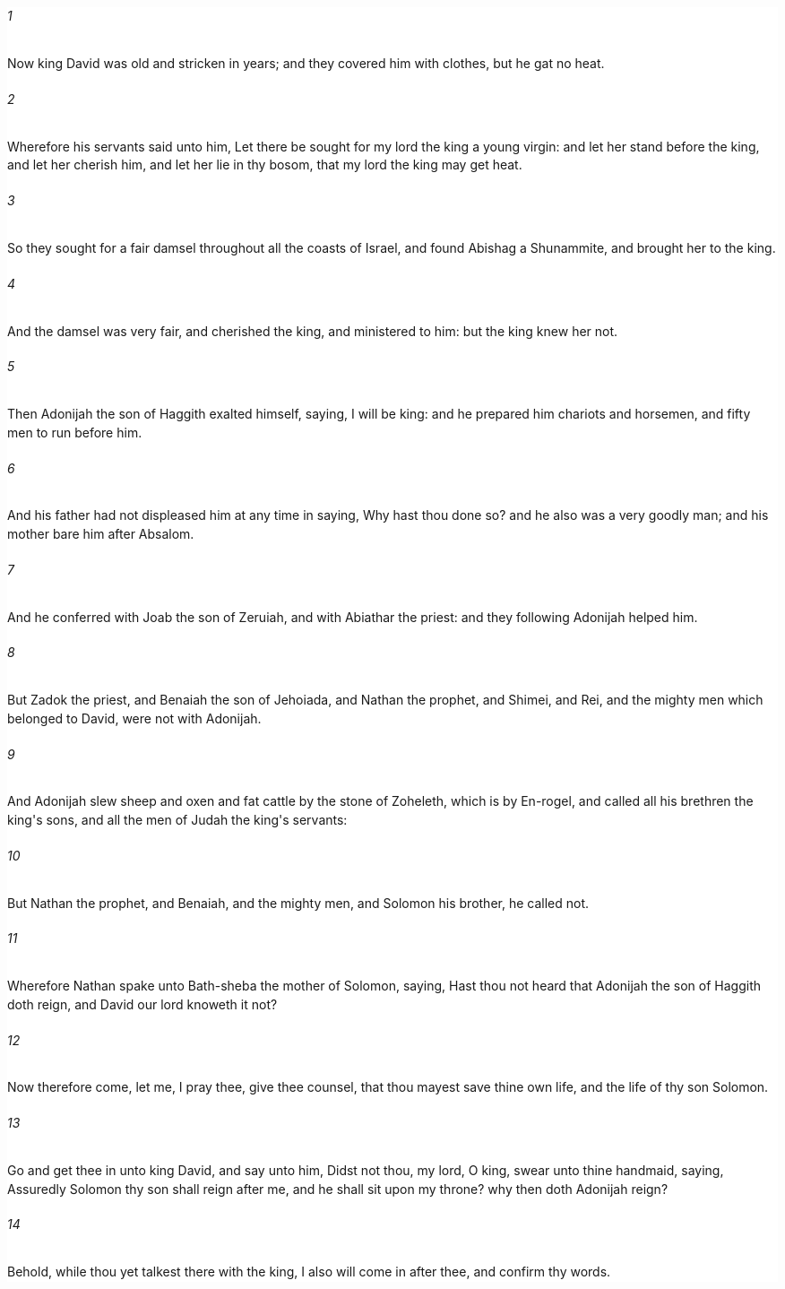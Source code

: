 ###### 1
Now king David was old and stricken in years; and they covered him with clothes, but he gat no heat.

###### 2
Wherefore his servants said unto him, Let there be sought for my lord the king a young virgin: and let her stand before the king, and let her cherish him, and let her lie in thy bosom, that my lord the king may get heat.

###### 3
So they sought for a fair damsel throughout all the coasts of Israel, and found Abishag a Shunammite, and brought her to the king.

###### 4
And the damsel was very fair, and cherished the king, and ministered to him: but the king knew her not.

###### 5
Then Adonijah the son of Haggith exalted himself, saying, I will be king: and he prepared him chariots and horsemen, and fifty men to run before him.

###### 6
And his father had not displeased him at any time in saying, Why hast thou done so? and he also was a very goodly man; and his mother bare him after Absalom.

###### 7
And he conferred with Joab the son of Zeruiah, and with Abiathar the priest: and they following Adonijah helped him.

###### 8
But Zadok the priest, and Benaiah the son of Jehoiada, and Nathan the prophet, and Shimei, and Rei, and the mighty men which belonged to David, were not with Adonijah.

###### 9
And Adonijah slew sheep and oxen and fat cattle by the stone of Zoheleth, which is by En-rogel, and called all his brethren the king's sons, and all the men of Judah the king's servants:

###### 10
But Nathan the prophet, and Benaiah, and the mighty men, and Solomon his brother, he called not.

###### 11
Wherefore Nathan spake unto Bath-sheba the mother of Solomon, saying, Hast thou not heard that Adonijah the son of Haggith doth reign, and David our lord knoweth it not?

###### 12
Now therefore come, let me, I pray thee, give thee counsel, that thou mayest save thine own life, and the life of thy son Solomon.

###### 13
Go and get thee in unto king David, and say unto him, Didst not thou, my lord, O king, swear unto thine handmaid, saying, Assuredly Solomon thy son shall reign after me, and he shall sit upon my throne? why then doth Adonijah reign?

###### 14
Behold, while thou yet talkest there with the king, I also will come in after thee, and confirm thy words.
